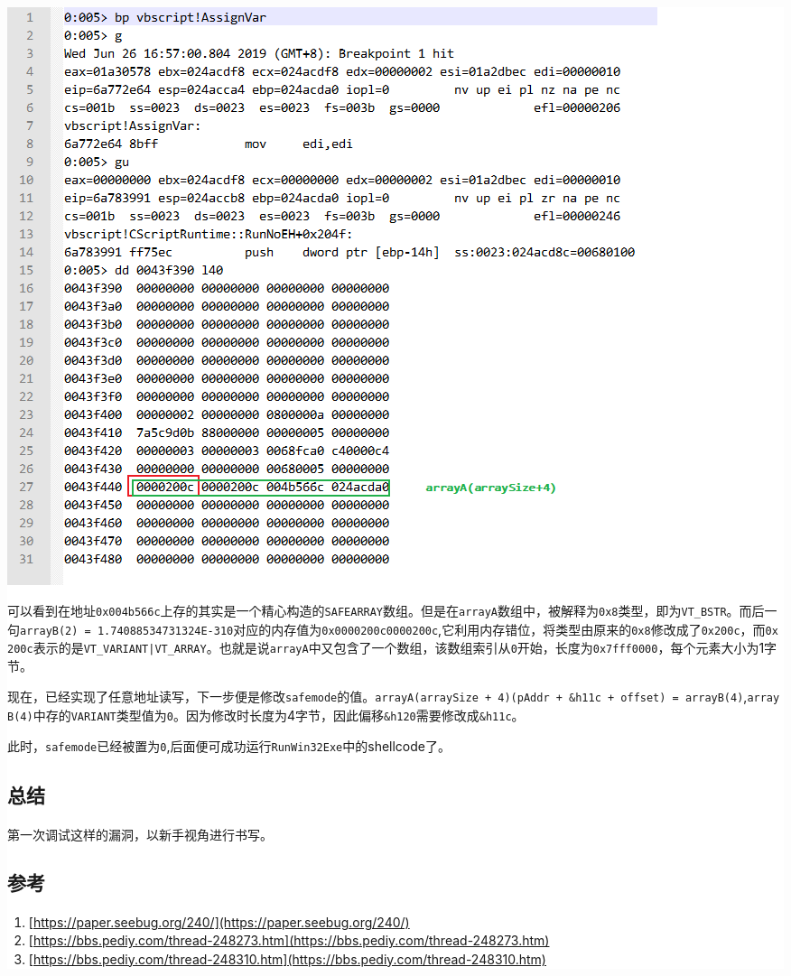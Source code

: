![myarray](/media/cve-2014-6332/myarray-1.png)

可以看到在地址`0x004b566c`上存的其实是一个精心构造的`SAFEARRAY`数组。但是在`arrayA`数组中，被解释为`0x8`类型，即为`VT_BSTR`。而后一句`arrayB(2) = 1.74088534731324E-310`对应的内存值为`0x0000200c0000200c`,它利用内存错位，将类型由原来的`0x8`修改成了`0x200c`，而`0x200c`表示的是`VT_VARIANT|VT_ARRAY`。也就是说`arrayA`中又包含了一个数组，该数组索引从`0`开始，长度为`0x7fff0000`，每个元素大小为1字节。

现在，已经实现了任意地址读写，下一步便是修改`safemode`的值。`arrayA(arraySize + 4)(pAddr + &h11c + offset) = arrayB(4)`,`arrayB(4)`中存的`VARIANT`类型值为`0`。因为修改时长度为4字节，因此偏移`&h120`需要修改成`&h11c`。

此时，`safemode`已经被置为`0`,后面便可成功运行`RunWin32Exe`中的shellcode了。

## 总结

第一次调试这样的漏洞，以新手视角进行书写。

## 参考

1. [https://paper.seebug.org/240/](https://paper.seebug.org/240/)
2. [https://bbs.pediy.com/thread-248273.htm](https://bbs.pediy.com/thread-248273.htm)
3. [https://bbs.pediy.com/thread-248310.htm](https://bbs.pediy.com/thread-248310.htm)

